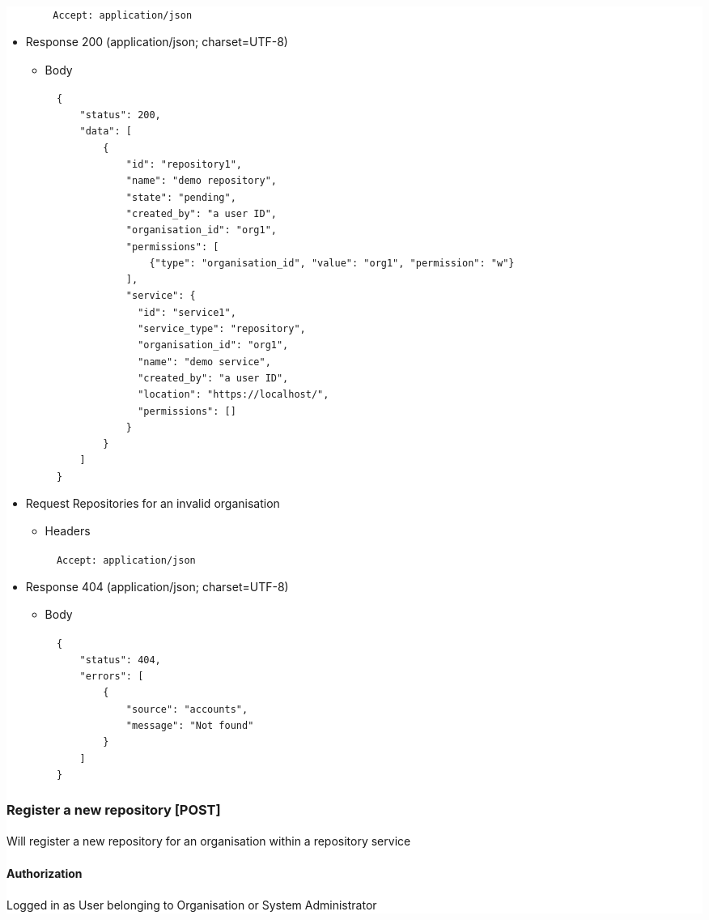             Accept: application/json

+ Response 200 (application/json; charset=UTF-8)

    + Body

            {
                "status": 200,
                "data": [
                    {
                        "id": "repository1",
                        "name": "demo repository",
                        "state": "pending",
                        "created_by": "a user ID",
                        "organisation_id": "org1",
                        "permissions": [
                            {"type": "organisation_id", "value": "org1", "permission": "w"}
                        ],
                        "service": {
                          "id": "service1",
                          "service_type": "repository",
                          "organisation_id": "org1",
                          "name": "demo service",
                          "created_by": "a user ID",
                          "location": "https://localhost/",
                          "permissions": []
                        }
                    }
                ]
            }


+ Request Repositories for an invalid organisation

    + Headers

            Accept: application/json

+ Response 404 (application/json; charset=UTF-8)

    + Body

            {
                "status": 404,
                "errors": [
                    {
                        "source": "accounts",
                        "message": "Not found"
                    }
                ]
            }

### Register a new repository [POST]
Will register a new repository for an organisation within a repository service

#### Authorization
Logged in as User belonging to Organisation or System Administrator
